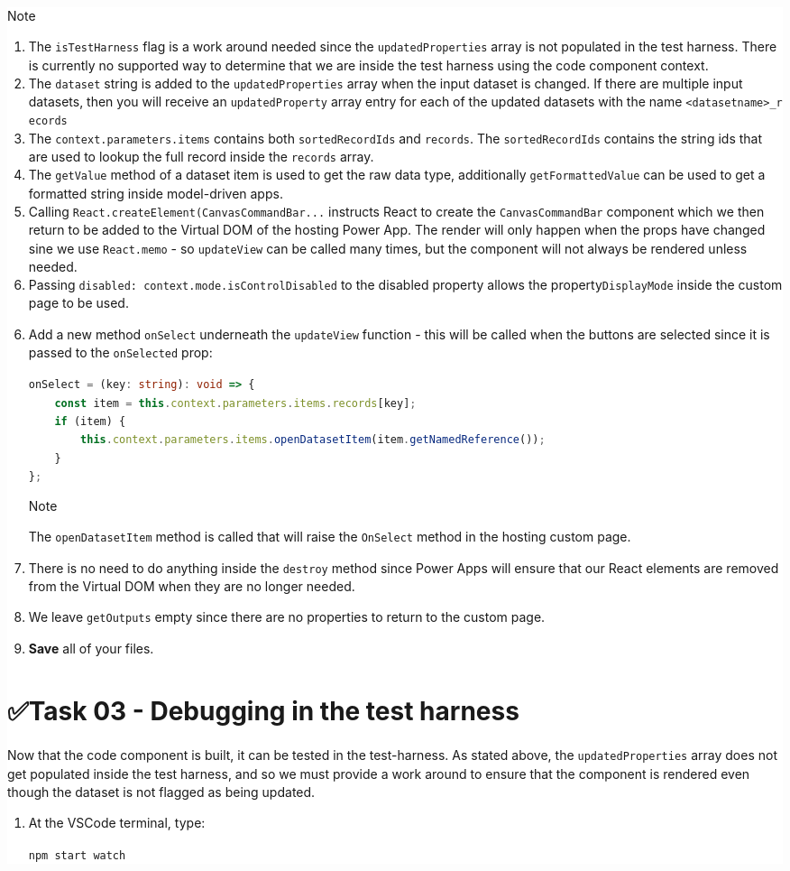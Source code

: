    

   > [!NOTE]
   >
   > 1. The `isTestHarness` flag is a work around needed since the `updatedProperties` array is not populated in the test harness. There is currently no supported way to determine that we are inside the test harness using the code component context.
   > 2. The `dataset` string is added to the `updatedProperties` array when the input dataset is changed. If there are multiple input datasets, then you will receive an `updatedProperty` array entry for each of the updated datasets with the name `<datasetname>_records`
   > 3. The `context.parameters.items` contains both `sortedRecordIds` and `records`. The `sortedRecordIds` contains the string ids that are used to lookup the full record inside the `records` array.
   > 4. The `getValue` method of a dataset item is used to get the raw data type, additionally `getFormattedValue` can be used to get a formatted string inside model-driven apps.
   > 5. Calling `React.createElement(CanvasCommandBar...` instructs React to create the `CanvasCommandBar` component which we then return to be added to the Virtual DOM of the hosting Power App. The render will only happen when the props have changed sine we use `React.memo` - so `updateView` can be called many times, but the component will not always be rendered unless needed.
   > 6. Passing `disabled: context.mode.isControlDisabled` to the disabled property allows the property`DisplayMode` inside the custom page to be used.

6. Add a new method `onSelect` underneath the `updateView` function - this will be called when the buttons are selected since it is passed to the `onSelected` prop:

   ```typescript
   onSelect = (key: string): void => {
       const item = this.context.parameters.items.records[key];
       if (item) {
           this.context.parameters.items.openDatasetItem(item.getNamedReference());
       }
   };
   ```

   > [!NOTE]
   > The `openDatasetItem`  method is called that will raise the `OnSelect` method in the hosting custom page. 

7. There is no need to do anything inside the `destroy` method since Power Apps will ensure that our React elements are removed from the Virtual DOM when they are no longer needed.

8. We leave `getOutputs` empty since there are no properties to return to the custom page.

9. **Save** all of your files.

# ✅Task 03 - Debugging in the test harness

Now that the code component is built, it can be tested in the test-harness. As stated above, the `updatedProperties` array does not get populated inside the test harness, and so we must provide a work around to ensure that the component is rendered even though the dataset is not flagged as being updated. 

1. At the VSCode terminal, type:

   ```bash
   npm start watch
   ```
